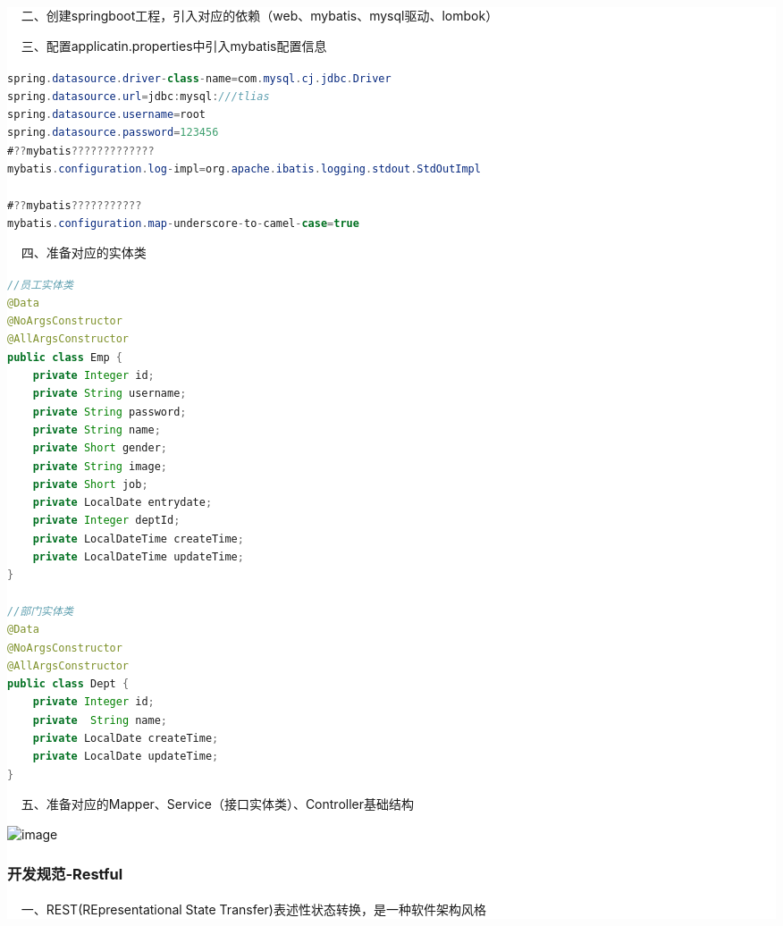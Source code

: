     二、创建springboot工程，引入对应的依赖（web、mybatis、mysql驱动、lombok）

    三、配置applicatin.properties中引入mybatis配置信息
```java
spring.datasource.driver-class-name=com.mysql.cj.jdbc.Driver
spring.datasource.url=jdbc:mysql:///tlias
spring.datasource.username=root
spring.datasource.password=123456
#??mybatis?????????????
mybatis.configuration.log-impl=org.apache.ibatis.logging.stdout.StdOutImpl

#??mybatis???????????
mybatis.configuration.map-underscore-to-camel-case=true
```

    四、准备对应的实体类
```java
//员工实体类
@Data
@NoArgsConstructor
@AllArgsConstructor
public class Emp {
    private Integer id;
    private String username;
    private String password;
    private String name;
    private Short gender;
    private String image;
    private Short job;
    private LocalDate entrydate;
    private Integer deptId;
    private LocalDateTime createTime;
    private LocalDateTime updateTime;
}

//部门实体类
@Data
@NoArgsConstructor
@AllArgsConstructor
public class Dept {
    private Integer id;
    private  String name;
    private LocalDate createTime;
    private LocalDate updateTime;
}

```

    五、准备对应的Mapper、Service（接口实体类）、Controller基础结构

![image](/img/java/mybatis/13-案例结构目录.png)

### 开发规范-Restful
    一、REST(REpresentational State Transfer)表述性状态转换，是一种软件架构风格
